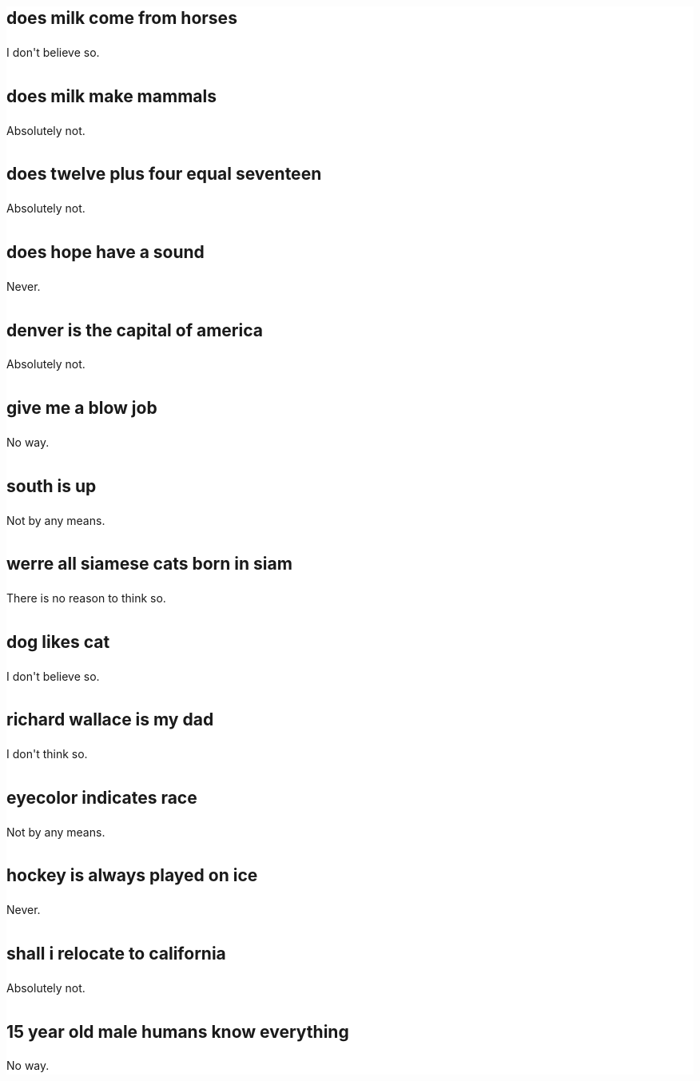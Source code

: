 ## does milk come from horses
I don't believe so.

## does milk make mammals
Absolutely not.

## does twelve plus four equal seventeen
Absolutely not.

## does hope have a sound
Never.

## denver is the capital of america
Absolutely not.

## give me a blow job
No way.

## south is up
Not by any means.

## werre all siamese cats born in siam
There is no reason to think so.

## dog likes cat
I don't believe so.

## richard wallace is my dad
I don't think so.

## eyecolor indicates race
Not by any means.

## hockey is always played on ice
Never.

## shall i relocate to california
Absolutely not.

## 15 year old male humans know everything
No way.
